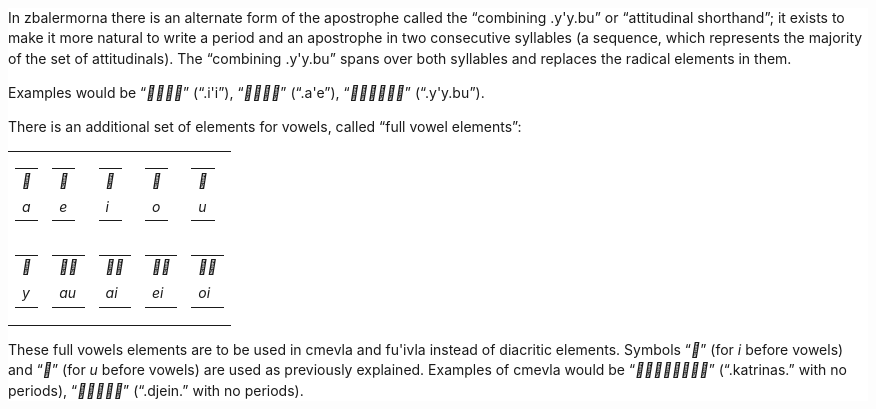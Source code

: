 In zbalermorna there is an alternate form of the apostrophe called the “combining .y'y.bu” or “attitudinal shorthand”; it exists to make it more natural to write a period and an apostrophe in two consecutive syllables (a sequence, which represents the majority of the set of attitudinals). The “combining .y'y.bu” spans over both syllables and replaces the radical elements in them.

Examples would be “__” (“.i'i”), “__” (“.a'e”), “__” (“.y'y.bu”).

There is an additional set of elements for vowels, called “full vowel elements”:

<table><colgroup></colgroup><tbody><tr><td><table border="0" summary="Simple list" class="simplelist"><tbody><tr><td><span xml:lang="zlm" class="foreignphrase" lang="zlm"><em xml:lang="zlm" class="foreignphrase" lang="zlm"></em></span></td></tr><tr><td><span xml:lang="jbo" class="foreignphrase" lang="jbo"><em xml:lang="jbo" class="foreignphrase" lang="jbo">a</em></span></td></tr></tbody></table></td><td><table border="0" summary="Simple list" class="simplelist"><tbody><tr><td><span xml:lang="zlm" class="foreignphrase" lang="zlm"><em xml:lang="zlm" class="foreignphrase" lang="zlm"></em></span></td></tr><tr><td><span xml:lang="jbo" class="foreignphrase" lang="jbo"><em xml:lang="jbo" class="foreignphrase" lang="jbo">e</em></span></td></tr></tbody></table></td><td><table border="0" summary="Simple list" class="simplelist"><tbody><tr><td><span xml:lang="zlm" class="foreignphrase" lang="zlm"><em xml:lang="zlm" class="foreignphrase" lang="zlm"></em></span></td></tr><tr><td><span xml:lang="jbo" class="foreignphrase" lang="jbo"><em xml:lang="jbo" class="foreignphrase" lang="jbo">i</em></span></td></tr></tbody></table></td><td><table border="0" summary="Simple list" class="simplelist"><tbody><tr><td><span xml:lang="zlm" class="foreignphrase" lang="zlm"><em xml:lang="zlm" class="foreignphrase" lang="zlm"></em></span></td></tr><tr><td><span xml:lang="jbo" class="foreignphrase" lang="jbo"><em xml:lang="jbo" class="foreignphrase" lang="jbo">o</em></span></td></tr></tbody></table></td><td><table border="0" summary="Simple list" class="simplelist"><tbody><tr><td><span xml:lang="zlm" class="foreignphrase" lang="zlm"><em xml:lang="zlm" class="foreignphrase" lang="zlm"></em></span></td></tr><tr><td><span xml:lang="jbo" class="foreignphrase" lang="jbo"><em xml:lang="jbo" class="foreignphrase" lang="jbo">u</em></span></td></tr></tbody></table></td></tr><tr><td><table border="0" summary="Simple list" class="simplelist"><tbody><tr><td><span xml:lang="zlm" class="foreignphrase" lang="zlm"><em xml:lang="zlm" class="foreignphrase" lang="zlm"></em></span></td></tr><tr><td><span xml:lang="jbo" class="foreignphrase" lang="jbo"><em xml:lang="jbo" class="foreignphrase" lang="jbo">y</em></span></td></tr></tbody></table></td><td><table border="0" summary="Simple list" class="simplelist"><tbody><tr><td><span xml:lang="zlm" class="foreignphrase" lang="zlm"><em xml:lang="zlm" class="foreignphrase" lang="zlm"></em></span></td></tr><tr><td><span xml:lang="jbo" class="foreignphrase" lang="jbo"><em xml:lang="jbo" class="foreignphrase" lang="jbo">au</em></span></td></tr></tbody></table></td><td><table border="0" summary="Simple list" class="simplelist"><tbody><tr><td><span xml:lang="zlm" class="foreignphrase" lang="zlm"><em xml:lang="zlm" class="foreignphrase" lang="zlm"></em></span></td></tr><tr><td><span xml:lang="jbo" class="foreignphrase" lang="jbo"><em xml:lang="jbo" class="foreignphrase" lang="jbo">ai</em></span></td></tr></tbody></table></td><td><table border="0" summary="Simple list" class="simplelist"><tbody><tr><td><span xml:lang="zlm" class="foreignphrase" lang="zlm"><em xml:lang="zlm" class="foreignphrase" lang="zlm"></em></span></td></tr><tr><td><span xml:lang="jbo" class="foreignphrase" lang="jbo"><em xml:lang="jbo" class="foreignphrase" lang="jbo">ei</em></span></td></tr></tbody></table></td><td><table border="0" summary="Simple list" class="simplelist"><tbody><tr><td><span xml:lang="zlm" class="foreignphrase" lang="zlm"><em xml:lang="zlm" class="foreignphrase" lang="zlm"></em></span></td></tr><tr><td><span xml:lang="jbo" class="foreignphrase" lang="jbo"><em xml:lang="jbo" class="foreignphrase" lang="jbo">oi</em></span></td></tr></tbody></table></td></tr></tbody></table>

These full vowels elements are to be used in cmevla and fu'ivla instead of diacritic elements. Symbols “__” (for _i_ before vowels) and “__” (for _u_ before vowels) are used as previously explained. Examples of cmevla would be “__” (“.katrinas.” with no periods), “__” (“.djein.” with no periods).

